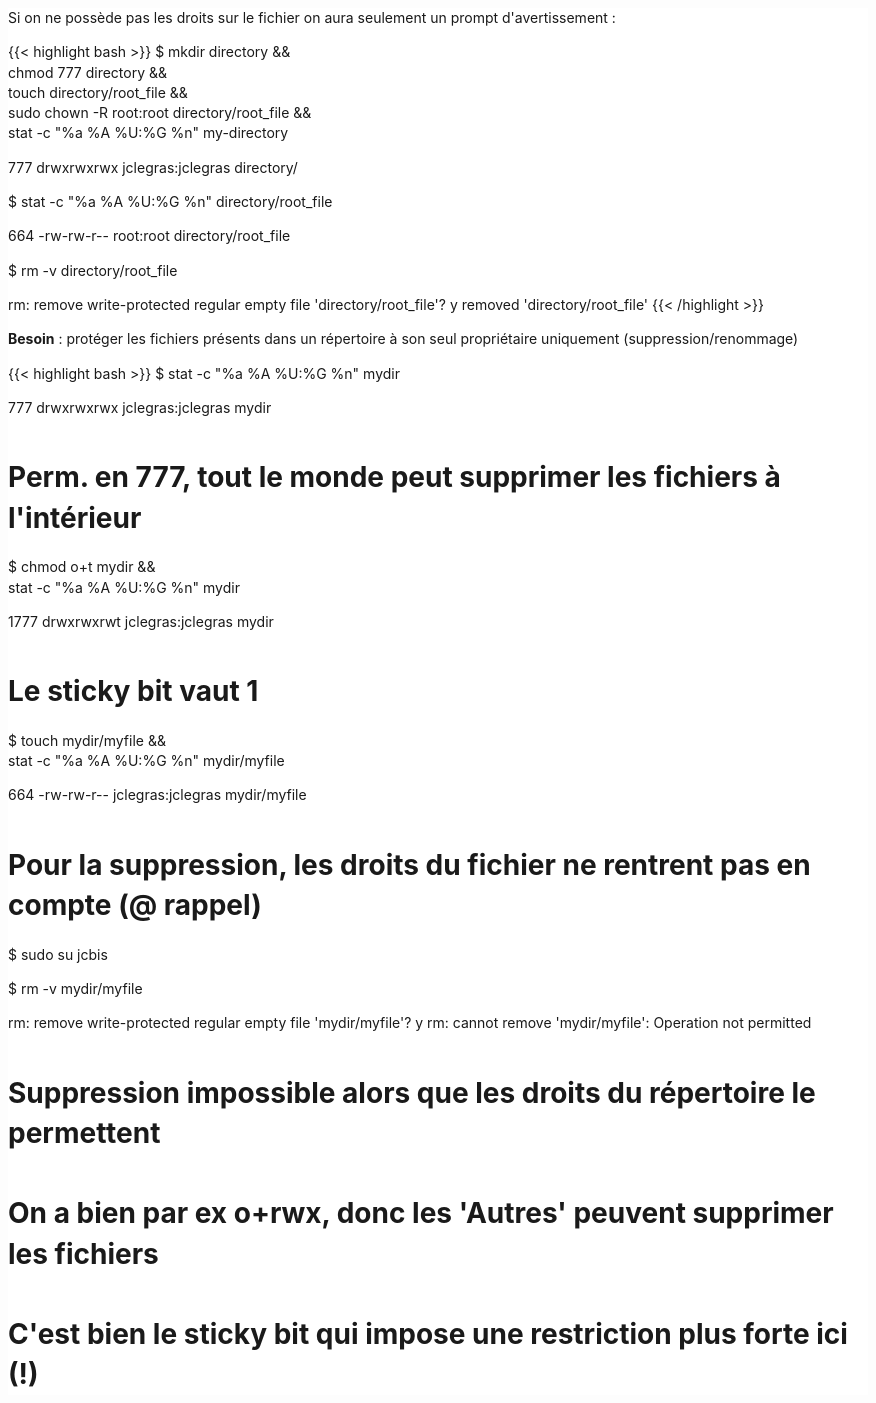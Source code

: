 Si on ne possède pas les droits sur le fichier on aura seulement un prompt d'avertissement :

{{< highlight bash >}}
$ mkdir directory && \
  chmod 777 directory && \
  touch directory/root_file && \
  sudo chown -R root:root directory/root_file && \
  stat -c "%a %A %U:%G %n" my-directory

777 drwxrwxrwx jclegras:jclegras directory/

$ stat -c "%a %A %U:%G %n" directory/root_file

664 -rw-rw-r-- root:root directory/root_file

$ rm -v directory/root_file

rm: remove write-protected regular empty file 'directory/root_file'? y
removed 'directory/root_file'
{{< /highlight >}}

__Besoin__ : protéger les fichiers présents dans un répertoire à son seul propriétaire uniquement (suppression/renommage)


{{< highlight bash >}}
$ stat -c "%a %A %U:%G %n" mydir

777 drwxrwxrwx jclegras:jclegras mydir
# Perm. en 777, tout le monde peut supprimer les fichiers à l'intérieur

$ chmod o+t mydir && \
  stat -c "%a %A %U:%G %n" mydir

1777 drwxrwxrwt jclegras:jclegras mydir
# Le sticky bit vaut 1

$ touch mydir/myfile && \
  stat -c "%a %A %U:%G %n" mydir/myfile

664 -rw-rw-r-- jclegras:jclegras mydir/myfile 
# Pour la suppression, les droits du fichier ne rentrent pas en compte (@ rappel)

$ sudo su jcbis

$ rm -v mydir/myfile

rm: remove write-protected regular empty file 'mydir/myfile'? y
rm: cannot remove 'mydir/myfile': Operation not permitted
# Suppression impossible alors que les droits du répertoire le permettent
#   On a bien par ex o+rwx, donc les 'Autres' peuvent supprimer les fichiers
#   C'est bien le sticky bit qui impose une restriction plus forte ici (!)
